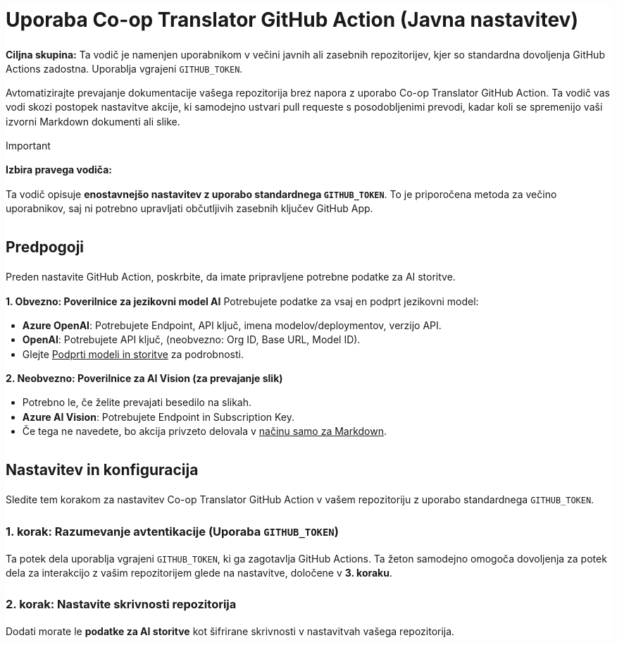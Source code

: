 
# Uporaba Co-op Translator GitHub Action (Javna nastavitev)

**Ciljna skupina:** Ta vodič je namenjen uporabnikom v večini javnih ali zasebnih repozitorijev, kjer so standardna dovoljenja GitHub Actions zadostna. Uporablja vgrajeni `GITHUB_TOKEN`.

Avtomatizirajte prevajanje dokumentacije vašega repozitorija brez napora z uporabo Co-op Translator GitHub Action. Ta vodič vas vodi skozi postopek nastavitve akcije, ki samodejno ustvari pull requeste s posodobljenimi prevodi, kadar koli se spremenijo vaši izvorni Markdown dokumenti ali slike.

> [!IMPORTANT]
>
> **Izbira pravega vodiča:**
>
> Ta vodič opisuje **enostavnejšo nastavitev z uporabo standardnega `GITHUB_TOKEN`**. To je priporočena metoda za večino uporabnikov, saj ni potrebno upravljati občutljivih zasebnih ključev GitHub App.
>

## Predpogoji

Preden nastavite GitHub Action, poskrbite, da imate pripravljene potrebne podatke za AI storitve.

**1. Obvezno: Poverilnice za jezikovni model AI**
Potrebujete podatke za vsaj en podprt jezikovni model:

- **Azure OpenAI**: Potrebujete Endpoint, API ključ, imena modelov/deploymentov, verzijo API.
- **OpenAI**: Potrebujete API ključ, (neobvezno: Org ID, Base URL, Model ID).
- Glejte [Podprti modeli in storitve](../../../../README.md) za podrobnosti.

**2. Neobvezno: Poverilnice za AI Vision (za prevajanje slik)**

- Potrebno le, če želite prevajati besedilo na slikah.
- **Azure AI Vision**: Potrebujete Endpoint in Subscription Key.
- Če tega ne navedete, bo akcija privzeto delovala v [načinu samo za Markdown](../markdown-only-mode.md).

## Nastavitev in konfiguracija

Sledite tem korakom za nastavitev Co-op Translator GitHub Action v vašem repozitoriju z uporabo standardnega `GITHUB_TOKEN`.

### 1. korak: Razumevanje avtentikacije (Uporaba `GITHUB_TOKEN`)

Ta potek dela uporablja vgrajeni `GITHUB_TOKEN`, ki ga zagotavlja GitHub Actions. Ta žeton samodejno omogoča dovoljenja za potek dela za interakcijo z vašim repozitorijem glede na nastavitve, določene v **3. koraku**.

### 2. korak: Nastavite skrivnosti repozitorija

Dodati morate le **podatke za AI storitve** kot šifrirane skrivnosti v nastavitvah vašega repozitorija.
